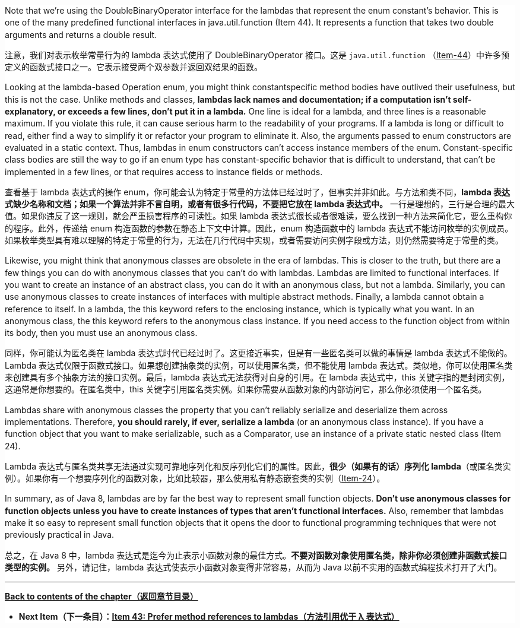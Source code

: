 Note that we’re using the DoubleBinaryOperator interface for the lambdas that represent the enum constant’s behavior. This is one of the many predefined functional interfaces in java.util.function (Item 44). It represents a function that takes two double arguments and returns a double result.

注意，我们对表示枚举常量行为的 lambda 表达式使用了 DoubleBinaryOperator 接口。这是 `java.util.function` （[Item-44](/Chapter-7/Chapter-7-Item-44-Favor-the-use-of-standard-functional-interfaces.md)）中许多预定义的函数式接口之一。它表示接受两个双参数并返回双结果的函数。

Looking at the lambda-based Operation enum, you might think constantspecific method bodies have outlived their usefulness, but this is not the case. Unlike methods and classes, **lambdas lack names and documentation; if a computation isn’t self-explanatory, or exceeds a few lines, don’t put it in a lambda.** One line is ideal for a lambda, and three lines is a reasonable maximum. If you violate this rule, it can cause serious harm to the readability of your programs. If a lambda is long or difficult to read, either find a way to simplify it or refactor your program to eliminate it. Also, the arguments passed to enum constructors are evaluated in a static context. Thus, lambdas in enum constructors can’t access instance members of the enum. Constant-specific class bodies are still the way to go if an enum type has constant-specific behavior that is difficult to understand, that can’t be implemented in a few lines, or that requires access to instance fields or methods.

查看基于 lambda 表达式的操作 enum，你可能会认为特定于常量的方法体已经过时了，但事实并非如此。与方法和类不同，**lambda 表达式缺少名称和文档；如果一个算法并非不言自明，或者有很多行代码，不要把它放在 lambda 表达式中。** 一行是理想的，三行是合理的最大值。如果你违反了这一规则，就会严重损害程序的可读性。如果 lambda 表达式很长或者很难读，要么找到一种方法来简化它，要么重构你的程序。此外，传递给 enum 构造函数的参数在静态上下文中计算。因此，enum 构造函数中的 lambda 表达式不能访问枚举的实例成员。如果枚举类型具有难以理解的特定于常量的行为，无法在几行代码中实现，或者需要访问实例字段或方法，则仍然需要特定于常量的类。

Likewise, you might think that anonymous classes are obsolete in the era of lambdas. This is closer to the truth, but there are a few things you can do with anonymous classes that you can’t do with lambdas. Lambdas are limited to functional interfaces. If you want to create an instance of an abstract class, you can do it with an anonymous class, but not a lambda. Similarly, you can use anonymous classes to create instances of interfaces with multiple abstract methods. Finally, a lambda cannot obtain a reference to itself. In a lambda, the this keyword refers to the enclosing instance, which is typically what you want. In an anonymous class, the this keyword refers to the anonymous class instance. If you need access to the function object from within its body, then you must use an anonymous class.

同样，你可能认为匿名类在 lambda 表达式时代已经过时了。这更接近事实，但是有一些匿名类可以做的事情是 lambda 表达式不能做的。Lambda 表达式仅限于函数式接口。如果想创建抽象类的实例，可以使用匿名类，但不能使用 lambda 表达式。类似地，你可以使用匿名类来创建具有多个抽象方法的接口实例。最后，lambda 表达式无法获得对自身的引用。在 lambda 表达式中，this 关键字指的是封闭实例，这通常是你想要的。在匿名类中，this 关键字引用匿名类实例。如果你需要从函数对象的内部访问它，那么你必须使用一个匿名类。

Lambdas share with anonymous classes the property that you can’t reliably serialize and deserialize them across implementations. Therefore, **you should rarely, if ever, serialize a lambda** (or an anonymous class instance). If you have a function object that you want to make serializable, such as a Comparator, use an instance of a private static nested class (Item 24).

Lambda 表达式与匿名类共享无法通过实现可靠地序列化和反序列化它们的属性。因此，**很少（如果有的话）序列化 lambda**（或匿名类实例）。如果你有一个想要序列化的函数对象，比如比较器，那么使用私有静态嵌套类的实例（[Item-24](/Chapter-4/Chapter-4-Item-24-Favor-static-member-classes-over-nonstatic.md)）。

In summary, as of Java 8, lambdas are by far the best way to represent small function objects. **Don’t use anonymous classes for function objects unless you have to create instances of types that aren’t functional interfaces.** Also, remember that lambdas make it so easy to represent small function objects that it opens the door to functional programming techniques that were not previously practical in Java.

总之，在 Java 8 中，lambda 表达式是迄今为止表示小函数对象的最佳方式。**不要对函数对象使用匿名类，除非你必须创建非函数式接口类型的实例。** 另外，请记住，lambda 表达式使表示小函数对象变得非常容易，从而为 Java 以前不实用的函数式编程技术打开了大门。

---
**[Back to contents of the chapter（返回章节目录）](/Chapter-7/Chapter-7-Introduction.md)**
- **Next Item（下一条目）：[Item 43: Prefer method references to lambdas（方法引用优于 λ 表达式）](/Chapter-7/Chapter-7-Item-43-Prefer-method-references-to-lambdas.md)**
